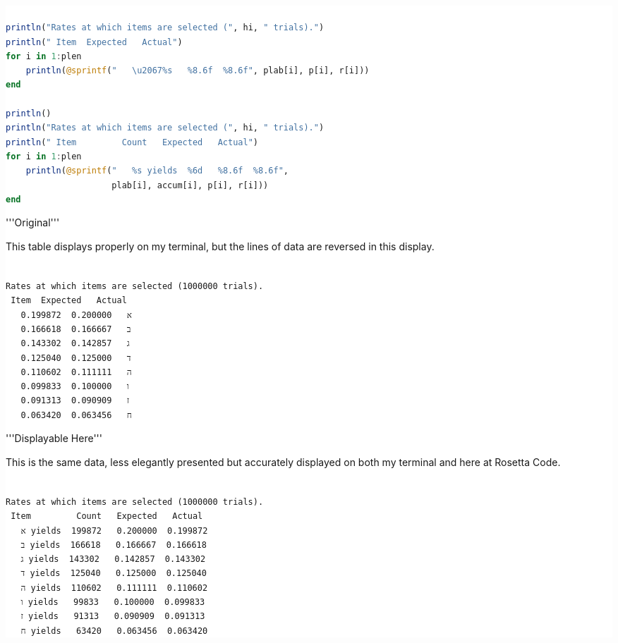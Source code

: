 ```Julia

println("Rates at which items are selected (", hi, " trials).")
println(" Item  Expected   Actual")
for i in 1:plen
    println(@sprintf("   \u2067%s   %8.6f  %8.6f", plab[i], p[i], r[i]))
end

println()
println("Rates at which items are selected (", hi, " trials).")
println(" Item         Count   Expected   Actual")
for i in 1:plen
    println(@sprintf("   %s yields  %6d   %8.6f  %8.6f",
                     plab[i], accum[i], p[i], r[i]))
end

```


'''Original'''

This table displays properly on my terminal, but the lines of data are reversed in this display.

```txt

Rates at which items are selected (1000000 trials).
 Item  Expected   Actual
   ⁧א   0.200000  0.199872
   ⁧ב   0.166667  0.166618
   ⁧ג   0.142857  0.143302
   ⁧ד   0.125000  0.125040
   ⁧ה   0.111111  0.110602
   ⁧ו   0.100000  0.099833
   ⁧ז   0.090909  0.091313
   ⁧ח   0.063456  0.063420

```

'''Displayable Here'''

This is the same data, less elegantly presented but accurately displayed on both my terminal and here at Rosetta Code.

```txt

Rates at which items are selected (1000000 trials).
 Item         Count   Expected   Actual
   א yields  199872   0.200000  0.199872
   ב yields  166618   0.166667  0.166618
   ג yields  143302   0.142857  0.143302
   ד yields  125040   0.125000  0.125040
   ה yields  110602   0.111111  0.110602
   ו yields   99833   0.100000  0.099833
   ז yields   91313   0.090909  0.091313
   ח yields   63420   0.063456  0.063420

```
